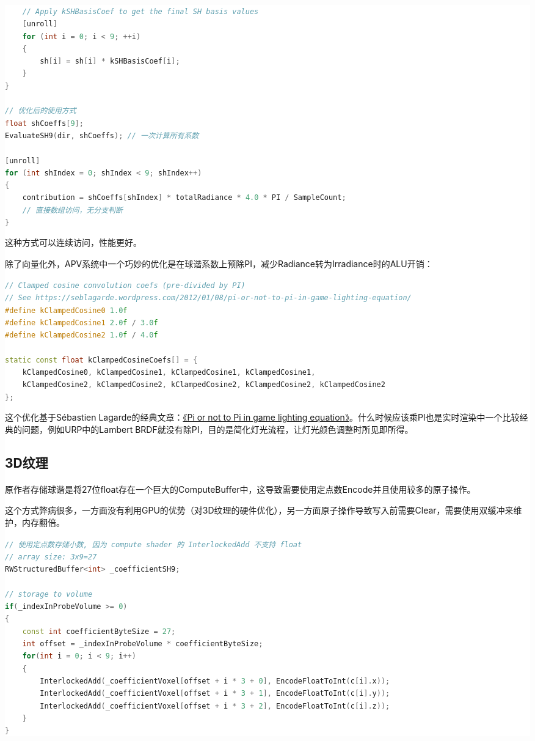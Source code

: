 ```C++
    // Apply kSHBasisCoef to get the final SH basis values
    [unroll]
    for (int i = 0; i < 9; ++i)
    {
        sh[i] = sh[i] * kSHBasisCoef[i];
    }
}

// 优化后的使用方式
float shCoeffs[9];
EvaluateSH9(dir, shCoeffs); // 一次计算所有系数

[unroll]
for (int shIndex = 0; shIndex < 9; shIndex++)
{
    contribution = shCoeffs[shIndex] * totalRadiance * 4.0 * PI / SampleCount;
    // 直接数组访问，无分支判断
}
```

这种方式可以连续访问，性能更好。

除了向量化外，APV系统中一个巧妙的优化是在球谐系数上预除PI，减少Radiance转为Irradiance时的ALU开销：

```C++
// Clamped cosine convolution coefs (pre-divided by PI)
// See https://seblagarde.wordpress.com/2012/01/08/pi-or-not-to-pi-in-game-lighting-equation/
#define kClampedCosine0 1.0f
#define kClampedCosine1 2.0f / 3.0f
#define kClampedCosine2 1.0f / 4.0f

static const float kClampedCosineCoefs[] = { 
    kClampedCosine0, kClampedCosine1, kClampedCosine1, kClampedCosine1, 
    kClampedCosine2, kClampedCosine2, kClampedCosine2, kClampedCosine2, kClampedCosine2 
};
```

这个优化基于Sébastien Lagarde的经典文章：[《Pi or not to Pi in game lighting equation》](https://seblagarde.wordpress.com/2012/01/08/pi-or-not-to-pi-in-game-lighting-equation/)。什么时候应该乘PI也是实时渲染中一个比较经典的问题，例如URP中的Lambert BRDF就没有除PI，目的是简化灯光流程，让灯光颜色调整时所见即所得。


## 3D纹理

原作者存储球谐是将27位float存在一个巨大的ComputeBuffer中，这导致需要使用定点数Encode并且使用较多的原子操作。

这个方式弊病很多，一方面没有利用GPU的优势（对3D纹理的硬件优化），另一方面原子操作导致写入前需要Clear，需要使用双缓冲来维护，内存翻倍。

```cpp
// 使用定点数存储小数, 因为 compute shader 的 InterlockedAdd 不支持 float
// array size: 3x9=27
RWStructuredBuffer<int> _coefficientSH9;  

// storage to volume
if(_indexInProbeVolume >= 0)
{
    const int coefficientByteSize = 27;
    int offset = _indexInProbeVolume * coefficientByteSize;
    for(int i = 0; i < 9; i++)
    {
        InterlockedAdd(_coefficientVoxel[offset + i * 3 + 0], EncodeFloatToInt(c[i].x));
        InterlockedAdd(_coefficientVoxel[offset + i * 3 + 1], EncodeFloatToInt(c[i].y));
        InterlockedAdd(_coefficientVoxel[offset + i * 3 + 2], EncodeFloatToInt(c[i].z));
    }
}
```
